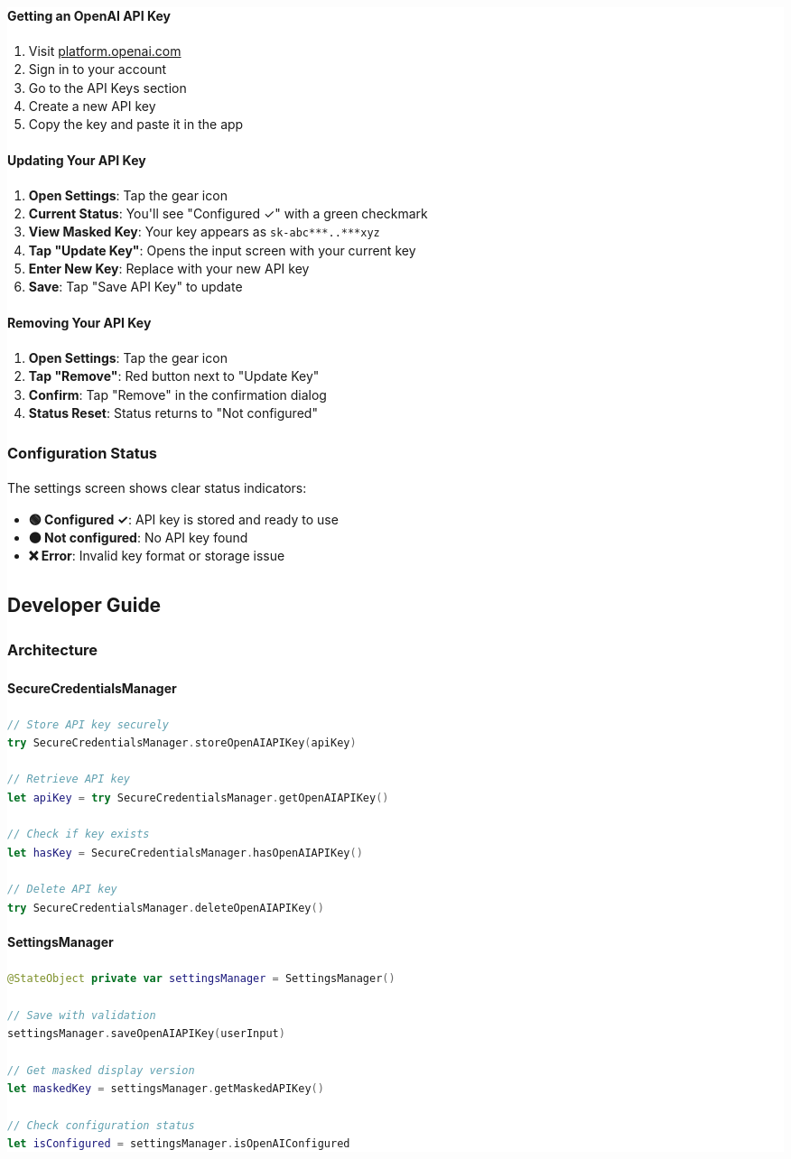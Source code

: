 #### Getting an OpenAI API Key

1. Visit [platform.openai.com](https://platform.openai.com/)
2. Sign in to your account
3. Go to the API Keys section
4. Create a new API key
5. Copy the key and paste it in the app

#### Updating Your API Key

1. **Open Settings**: Tap the gear icon
2. **Current Status**: You'll see "Configured ✓" with a green checkmark
3. **View Masked Key**: Your key appears as `sk-abc***..***xyz`
4. **Tap "Update Key"**: Opens the input screen with your current key
5. **Enter New Key**: Replace with your new API key
6. **Save**: Tap "Save API Key" to update

#### Removing Your API Key

1. **Open Settings**: Tap the gear icon
2. **Tap "Remove"**: Red button next to "Update Key"
3. **Confirm**: Tap "Remove" in the confirmation dialog
4. **Status Reset**: Status returns to "Not configured"

### Configuration Status

The settings screen shows clear status indicators:

- **🟢 Configured ✓**: API key is stored and ready to use
- **🟠 Not configured**: No API key found
- **❌ Error**: Invalid key format or storage issue

## Developer Guide

### Architecture

#### SecureCredentialsManager
```swift
// Store API key securely
try SecureCredentialsManager.storeOpenAIAPIKey(apiKey)

// Retrieve API key
let apiKey = try SecureCredentialsManager.getOpenAIAPIKey()

// Check if key exists
let hasKey = SecureCredentialsManager.hasOpenAIAPIKey()

// Delete API key
try SecureCredentialsManager.deleteOpenAIAPIKey()
```

#### SettingsManager
```swift
@StateObject private var settingsManager = SettingsManager()

// Save with validation
settingsManager.saveOpenAIAPIKey(userInput)

// Get masked display version
let maskedKey = settingsManager.getMaskedAPIKey()

// Check configuration status
let isConfigured = settingsManager.isOpenAIConfigured
```
